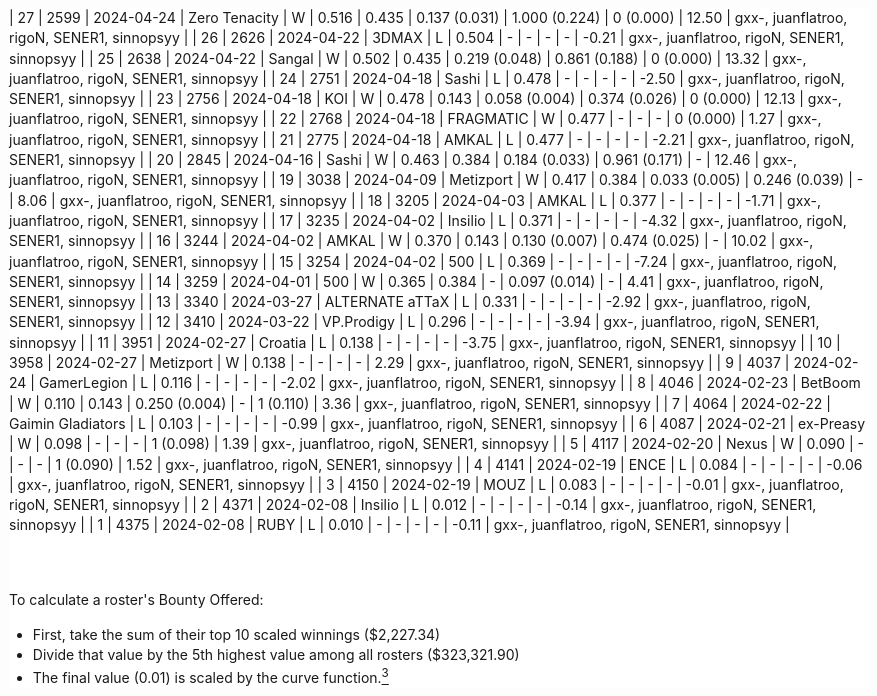 |           27 |     2599 | 2024-04-24 | Zero Tenacity     | W   | 0.516      | 0.435        | 0.137 (0.031)    | 1.000 (0.224)    | 0 (0.000) |    12.50 | gxx-, juanflatroo, rigoN, SENER1, sinnopsyy |
|           26 |     2626 | 2024-04-22 | 3DMAX             | L   | 0.504      | -            | -                | -                | -         |    -0.21 | gxx-, juanflatroo, rigoN, SENER1, sinnopsyy |
|           25 |     2638 | 2024-04-22 | Sangal            | W   | 0.502      | 0.435        | 0.219 (0.048)    | 0.861 (0.188)    | 0 (0.000) |    13.32 | gxx-, juanflatroo, rigoN, SENER1, sinnopsyy |
|           24 |     2751 | 2024-04-18 | Sashi             | L   | 0.478      | -            | -                | -                | -         |    -2.50 | gxx-, juanflatroo, rigoN, SENER1, sinnopsyy |
|           23 |     2756 | 2024-04-18 | KOI               | W   | 0.478      | 0.143        | 0.058 (0.004)    | 0.374 (0.026)    | 0 (0.000) |    12.13 | gxx-, juanflatroo, rigoN, SENER1, sinnopsyy |
|           22 |     2768 | 2024-04-18 | FRAGMATIC         | W   | 0.477      | -            | -                | -                | 0 (0.000) |     1.27 | gxx-, juanflatroo, rigoN, SENER1, sinnopsyy |
|           21 |     2775 | 2024-04-18 | AMKAL             | L   | 0.477      | -            | -                | -                | -         |    -2.21 | gxx-, juanflatroo, rigoN, SENER1, sinnopsyy |
|           20 |     2845 | 2024-04-16 | Sashi             | W   | 0.463      | 0.384        | 0.184 (0.033)    | 0.961 (0.171)    | -         |    12.46 | gxx-, juanflatroo, rigoN, SENER1, sinnopsyy |
|           19 |     3038 | 2024-04-09 | Metizport         | W   | 0.417      | 0.384        | 0.033 (0.005)    | 0.246 (0.039)    | -         |     8.06 | gxx-, juanflatroo, rigoN, SENER1, sinnopsyy |
|           18 |     3205 | 2024-04-03 | AMKAL             | L   | 0.377      | -            | -                | -                | -         |    -1.71 | gxx-, juanflatroo, rigoN, SENER1, sinnopsyy |
|           17 |     3235 | 2024-04-02 | Insilio           | L   | 0.371      | -            | -                | -                | -         |    -4.32 | gxx-, juanflatroo, rigoN, SENER1, sinnopsyy |
|           16 |     3244 | 2024-04-02 | AMKAL             | W   | 0.370      | 0.143        | 0.130 (0.007)    | 0.474 (0.025)    | -         |    10.02 | gxx-, juanflatroo, rigoN, SENER1, sinnopsyy |
|           15 |     3254 | 2024-04-02 | 500               | L   | 0.369      | -            | -                | -                | -         |    -7.24 | gxx-, juanflatroo, rigoN, SENER1, sinnopsyy |
|           14 |     3259 | 2024-04-01 | 500               | W   | 0.365      | 0.384        | -                | 0.097 (0.014)    | -         |     4.41 | gxx-, juanflatroo, rigoN, SENER1, sinnopsyy |
|           13 |     3340 | 2024-03-27 | ALTERNATE aTTaX   | L   | 0.331      | -            | -                | -                | -         |    -2.92 | gxx-, juanflatroo, rigoN, SENER1, sinnopsyy |
|           12 |     3410 | 2024-03-22 | VP.Prodigy        | L   | 0.296      | -            | -                | -                | -         |    -3.94 | gxx-, juanflatroo, rigoN, SENER1, sinnopsyy |
|           11 |     3951 | 2024-02-27 | Croatia           | L   | 0.138      | -            | -                | -                | -         |    -3.75 | gxx-, juanflatroo, rigoN, SENER1, sinnopsyy |
|           10 |     3958 | 2024-02-27 | Metizport         | W   | 0.138      | -            | -                | -                | -         |     2.29 | gxx-, juanflatroo, rigoN, SENER1, sinnopsyy |
|            9 |     4037 | 2024-02-24 | GamerLegion       | L   | 0.116      | -            | -                | -                | -         |    -2.02 | gxx-, juanflatroo, rigoN, SENER1, sinnopsyy |
|            8 |     4046 | 2024-02-23 | BetBoom           | W   | 0.110      | 0.143        | 0.250 (0.004)    | -                | 1 (0.110) |     3.36 | gxx-, juanflatroo, rigoN, SENER1, sinnopsyy |
|            7 |     4064 | 2024-02-22 | Gaimin Gladiators | L   | 0.103      | -            | -                | -                | -         |    -0.99 | gxx-, juanflatroo, rigoN, SENER1, sinnopsyy |
|            6 |     4087 | 2024-02-21 | ex-Preasy         | W   | 0.098      | -            | -                | -                | 1 (0.098) |     1.39 | gxx-, juanflatroo, rigoN, SENER1, sinnopsyy |
|            5 |     4117 | 2024-02-20 | Nexus             | W   | 0.090      | -            | -                | -                | 1 (0.090) |     1.52 | gxx-, juanflatroo, rigoN, SENER1, sinnopsyy |
|            4 |     4141 | 2024-02-19 | ENCE              | L   | 0.084      | -            | -                | -                | -         |    -0.06 | gxx-, juanflatroo, rigoN, SENER1, sinnopsyy |
|            3 |     4150 | 2024-02-19 | MOUZ              | L   | 0.083      | -            | -                | -                | -         |    -0.01 | gxx-, juanflatroo, rigoN, SENER1, sinnopsyy |
|            2 |     4371 | 2024-02-08 | Insilio           | L   | 0.012      | -            | -                | -                | -         |    -0.14 | gxx-, juanflatroo, rigoN, SENER1, sinnopsyy |
|            1 |     4375 | 2024-02-08 | RUBY              | L   | 0.010      | -            | -                | -                | -         |    -0.11 | gxx-, juanflatroo, rigoN, SENER1, sinnopsyy |

<br />
<span id="table2"></span><br />
To calculate a roster's Bounty Offered:<br />

- First, take the sum of their top 10 scaled winnings ($2,227.34)
- Divide that value by the 5th highest value among all rosters ($323,321.90)
- The final value (0.01) is scaled by the curve function.[<sup>3</sup>](#curveFunction)
